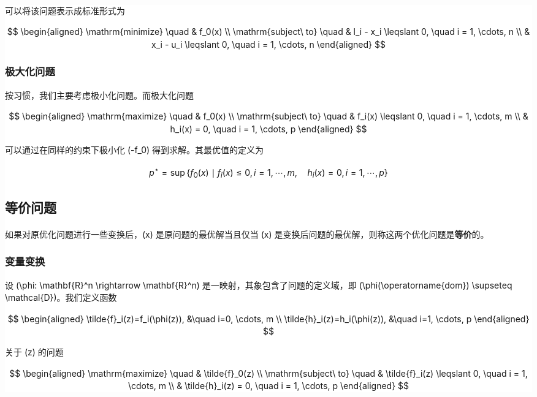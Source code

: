 可以将该问题表示成标准形式为

$$
\begin{aligned}
    \mathrm{minimize} \quad & f_0(x) \\
    \mathrm{subject\ to} \quad & l_i - x_i \leqslant 0, \quad i = 1, \cdots, n \\
    & x_i - u_i \leqslant 0, \quad i = 1, \cdots, n
\end{aligned}
$$

### 极大化问题

按习惯，我们主要考虑极小化问题。而极大化问题

$$
\begin{aligned}
    \mathrm{maximize} \quad & f_0(x) \\
    \mathrm{subject\ to} \quad & f_i(x) \leqslant 0, \quad i = 1, \cdots, m \\
    & h_i(x) = 0, \quad i = 1, \cdots, p
\end{aligned}
$$

可以通过在同样的约束下极小化 \(-f_0\) 得到求解。其最优值的定义为

$$
p^{\star}=\sup \{f_{0}(x) \mid f_{i}(x) \leqslant 0, i=1, \cdots, m, \quad h_{i}(x)=0, i=1, \cdots, p\}
$$

## 等价问题

如果对原优化问题进行一些变换后，\(x\) 是原问题的最优解当且仅当 \(x\) 是变换后问题的最优解，则称这两个优化问题是**等价**的。

### 变量变换

设 \(\phi: \mathbf{R}^n \rightarrow \mathbf{R}^n\) 是一映射，其象包含了问题的定义域，即 \(\phi(\operatorname{dom}) \supseteq \mathcal{D}\)。我们定义函数

$$
\begin{aligned}
    \tilde{f}_i(z)=f_i(\phi(z)), &\quad i=0, \cdots, m \\
    \tilde{h}_i(z)=h_i(\phi(z)), &\quad i=1, \cdots, p
\end{aligned}
$$

关于 \(z\) 的问题

$$
\begin{aligned}
    \mathrm{maximize} \quad & \tilde{f}_0(z) \\
    \mathrm{subject\ to} \quad & \tilde{f}_i(z) \leqslant 0, \quad i = 1, \cdots, m \\
    & \tilde{h}_i(z) = 0, \quad i = 1, \cdots, p
\end{aligned}
$$
